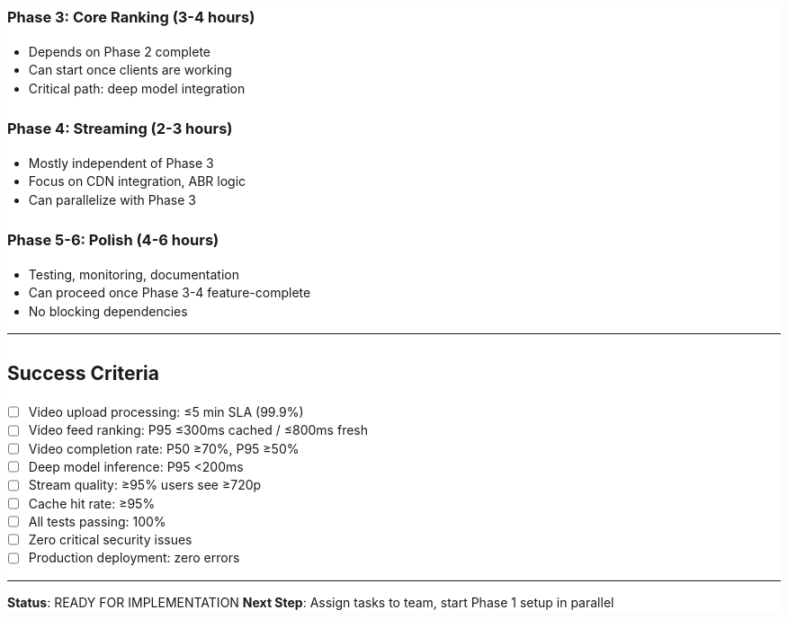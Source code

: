 ### Phase 3: Core Ranking (3-4 hours)
- Depends on Phase 2 complete
- Can start once clients are working
- Critical path: deep model integration

### Phase 4: Streaming (2-3 hours)
- Mostly independent of Phase 3
- Focus on CDN integration, ABR logic
- Can parallelize with Phase 3

### Phase 5-6: Polish (4-6 hours)
- Testing, monitoring, documentation
- Can proceed once Phase 3-4 feature-complete
- No blocking dependencies

---

## Success Criteria

- [ ] Video upload processing: ≤5 min SLA (99.9%)
- [ ] Video feed ranking: P95 ≤300ms cached / ≤800ms fresh
- [ ] Video completion rate: P50 ≥70%, P95 ≥50%
- [ ] Deep model inference: P95 <200ms
- [ ] Stream quality: ≥95% users see ≥720p
- [ ] Cache hit rate: ≥95%
- [ ] All tests passing: 100%
- [ ] Zero critical security issues
- [ ] Production deployment: zero errors

---

**Status**: READY FOR IMPLEMENTATION
**Next Step**: Assign tasks to team, start Phase 1 setup in parallel
